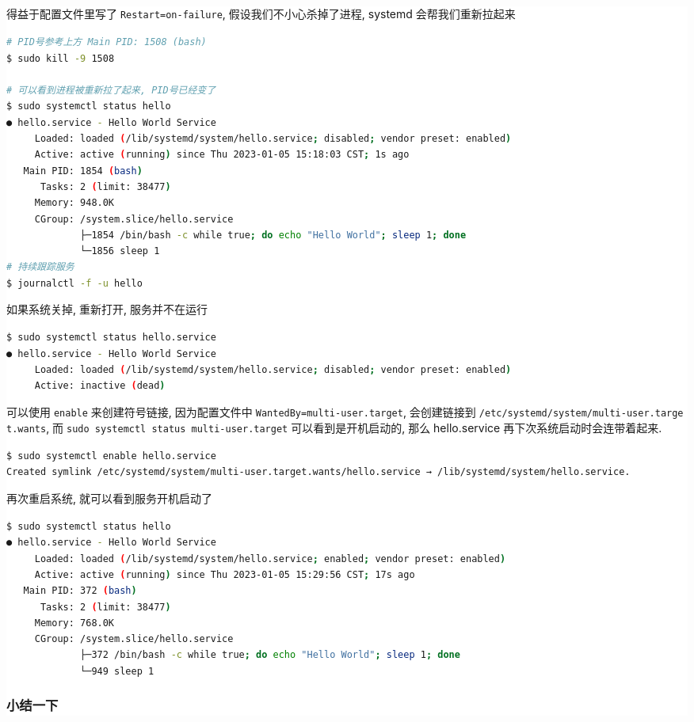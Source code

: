 得益于配置文件里写了 `Restart=on-failure`, 假设我们不小心杀掉了进程, systemd 会帮我们重新拉起来

```bash
# PID号参考上方 Main PID: 1508 (bash)
$ sudo kill -9 1508

# 可以看到进程被重新拉了起来, PID号已经变了
$ sudo systemctl status hello
● hello.service - Hello World Service
     Loaded: loaded (/lib/systemd/system/hello.service; disabled; vendor preset: enabled)
     Active: active (running) since Thu 2023-01-05 15:18:03 CST; 1s ago
   Main PID: 1854 (bash)
      Tasks: 2 (limit: 38477)
     Memory: 948.0K
     CGroup: /system.slice/hello.service
             ├─1854 /bin/bash -c while true; do echo "Hello World"; sleep 1; done
             └─1856 sleep 1
# 持续跟踪服务
$ journalctl -f -u hello
```

如果系统关掉, 重新打开, 服务并不在运行

```bash
$ sudo systemctl status hello.service
● hello.service - Hello World Service
     Loaded: loaded (/lib/systemd/system/hello.service; disabled; vendor preset: enabled)
     Active: inactive (dead)
```

可以使用 `enable` 来创建符号链接, 因为配置文件中 `WantedBy=multi-user.target`, 会创建链接到 `/etc/systemd/system/multi-user.target.wants`, 而 `sudo systemctl status multi-user.target` 可以看到是开机启动的, 那么 hello.service 再下次系统启动时会连带着起来.

```bash
$ sudo systemctl enable hello.service
Created symlink /etc/systemd/system/multi-user.target.wants/hello.service → /lib/systemd/system/hello.service.
```

再次重启系统, 就可以看到服务开机启动了

```bash
$ sudo systemctl status hello
● hello.service - Hello World Service
     Loaded: loaded (/lib/systemd/system/hello.service; enabled; vendor preset: enabled)
     Active: active (running) since Thu 2023-01-05 15:29:56 CST; 17s ago
   Main PID: 372 (bash)
      Tasks: 2 (limit: 38477)
     Memory: 768.0K
     CGroup: /system.slice/hello.service
             ├─372 /bin/bash -c while true; do echo "Hello World"; sleep 1; done
             └─949 sleep 1
```

### 小结一下
